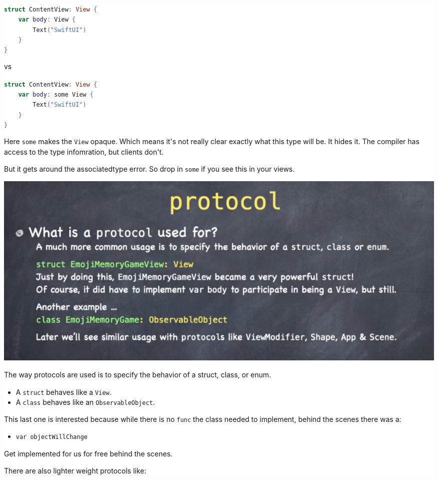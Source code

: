 ```swift
struct ContentView: View {
    var body: View {
        Text("SwiftUI")
    }
}
```

vs

```swift
struct ContentView: View {
    var body: some View {
        Text("SwiftUI")
    }
}
```

Here `some` makes the `View` opaque. Which means it's not really clear exactly what this type will be. It hides it. The compiler has access to the type infomration, but clients don't.

But it gets around the associatedtype error. So drop in `some` if you see this in your views.

![](images/3.png)

The way protocols are used is to specify the behavior of a struct, class, or enum.

- A `struct` behaves like a `View`.
- A `class` behaves like an `ObservableObject`.

This last one is interested because while there is no `func` the class needed to implement, behind the scenes there was a:

- `var objectWillChange`

Get implemented for us for free behind the scenes.

There are also lighter weight protocols like:
